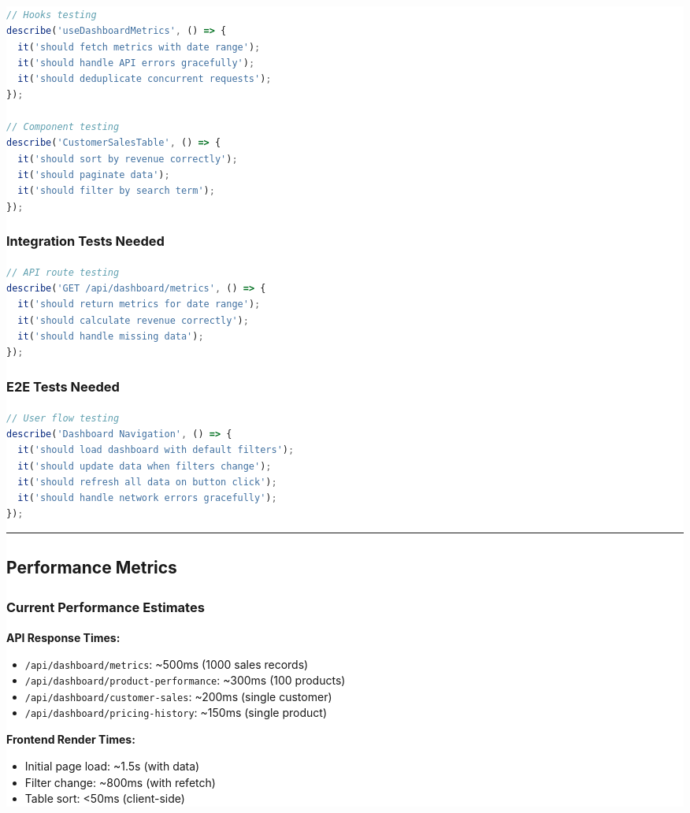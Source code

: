 ```typescript
// Hooks testing
describe('useDashboardMetrics', () => {
  it('should fetch metrics with date range');
  it('should handle API errors gracefully');
  it('should deduplicate concurrent requests');
});

// Component testing
describe('CustomerSalesTable', () => {
  it('should sort by revenue correctly');
  it('should paginate data');
  it('should filter by search term');
});
```

### Integration Tests Needed

```typescript
// API route testing
describe('GET /api/dashboard/metrics', () => {
  it('should return metrics for date range');
  it('should calculate revenue correctly');
  it('should handle missing data');
});
```

### E2E Tests Needed

```typescript
// User flow testing
describe('Dashboard Navigation', () => {
  it('should load dashboard with default filters');
  it('should update data when filters change');
  it('should refresh all data on button click');
  it('should handle network errors gracefully');
});
```

---

## Performance Metrics

### Current Performance Estimates

**API Response Times:**
- `/api/dashboard/metrics`: ~500ms (1000 sales records)
- `/api/dashboard/product-performance`: ~300ms (100 products)
- `/api/dashboard/customer-sales`: ~200ms (single customer)
- `/api/dashboard/pricing-history`: ~150ms (single product)

**Frontend Render Times:**
- Initial page load: ~1.5s (with data)
- Filter change: ~800ms (with refetch)
- Table sort: <50ms (client-side)
